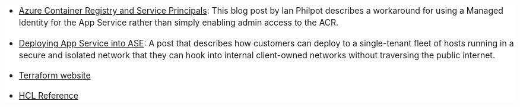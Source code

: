 * [Azure Container Registry and Service Principals](https://github.com/ianphil/iphilpot.github.io/blob/master/_posts/2019-08-05-acr-pull-key-vault.md): This blog post by Ian Philpot describes a workaround for using a Managed Identity for the App Service rather than simply enabling admin access to the ACR.

* [Deploying App Service into ASE](https://github.com/microsoft/cobalt/blob/master/infra/templates/az-isolated-service-single-region/docs/design.md): A post that describes how customers can deploy to a single-tenant fleet of hosts running in a secure and isolated network that they can hook into internal client-owned networks without traversing the public internet.

* [Terraform website](https://www.terraform.io/)

* [HCL Reference](https://github.com/hashicorp/hcl)

